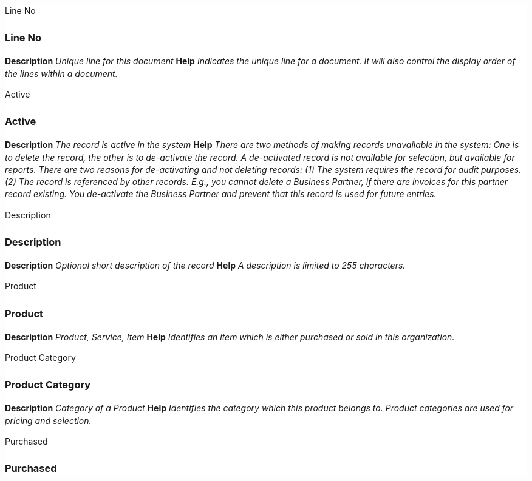 Line No
### Line No

**Description**
 *Unique line for this document*
**Help**
 *Indicates the unique line for a document.  It will also control the display order of the lines within a document.*

Active
### Active

**Description**
 *The record is active in the system*
**Help**
 *There are two methods of making records unavailable in the system: One is to delete the record, the other is to de-activate the record. A de-activated record is not available for selection, but available for reports.
There are two reasons for de-activating and not deleting records:
(1) The system requires the record for audit purposes.
(2) The record is referenced by other records. E.g., you cannot delete a Business Partner, if there are invoices for this partner record existing. You de-activate the Business Partner and prevent that this record is used for future entries.*

Description
### Description

**Description**
 *Optional short description of the record*
**Help**
 *A description is limited to 255 characters.*

Product
### Product

**Description**
 *Product, Service, Item*
**Help**
 *Identifies an item which is either purchased or sold in this organization.*

Product Category
### Product Category

**Description**
 *Category of a Product*
**Help**
 *Identifies the category which this product belongs to.  Product categories are used for pricing and selection.*

Purchased
### Purchased
